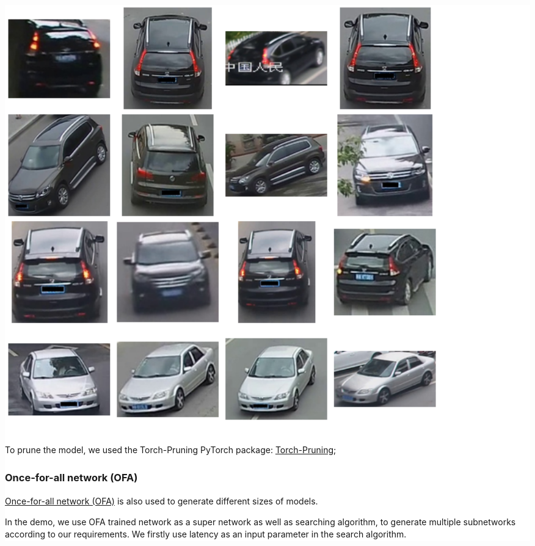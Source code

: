 ![VRIC dataset](./media/figures/veri_examples.png)

To prune the model, we used the Torch-Pruning PyTorch package: [Torch-Pruning](https://github.com/VainF/Torch-Pruning);


### Once-for-all network (OFA)

[Once-for-all network (OFA)](https://github.com/mit-han-lab/once-for-all) is also used to generate different sizes of models. 

In the demo, we use OFA trained network as a super network as well as searching algorithm, to generate multiple subnetworks according to our requirements. We firstly use latency as an input parameter in the search algorithm. 
